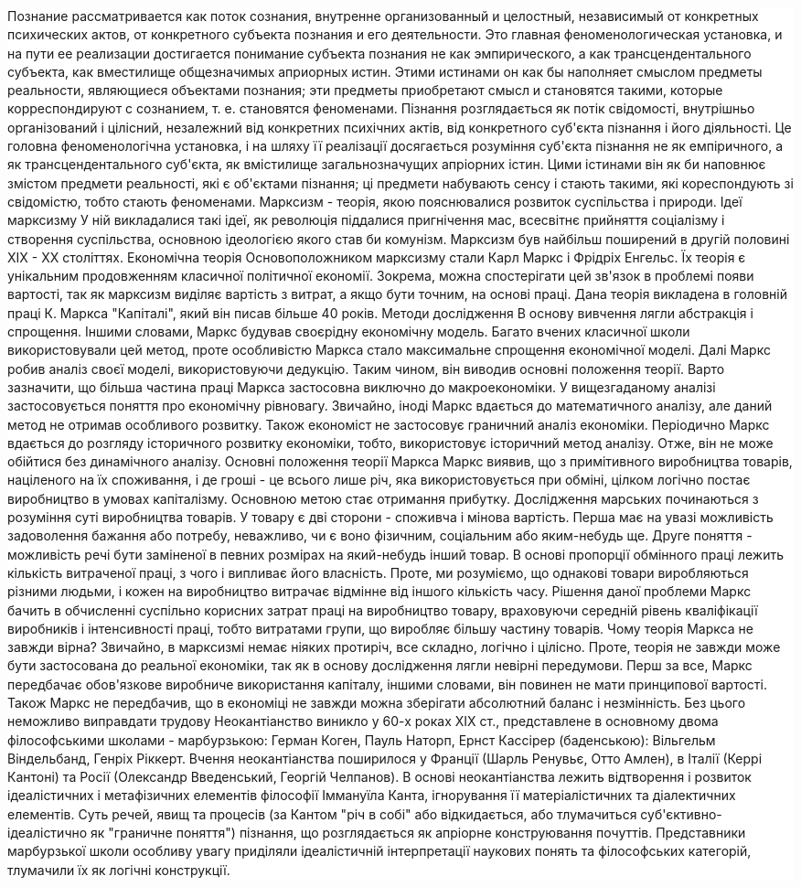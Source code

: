 Познание рассматривается как поток сознания, внутренне организованный и целостный, независимый от конкретных психических актов, от конкретного субъекта познания и его деятельности. Это главная феноменологическая установка, и на пути ее реализации достигается понимание субъекта познания не как эмпирического, а как трансцендентального субъекта, как вместилище общезначимых априорных истин. Этими истинами он как бы наполняет смыслом предметы реальности, являющиеся объектами познания; эти предметы приобретают смысл и становятся такими, которые корреспондируют с сознанием, т. е. становятся феноменами.
      Пізнання розглядається як потік свідомості, внутрішньо організований і цілісний, незалежний від конкретних психічних актів, від конкретного суб'єкта пізнання і його діяльності. Це головна феноменологічна установка, і на шляху її реалізації досягається розуміння суб'єкта пізнання не як емпіричного, а як трансцендентального суб'єкта, як вмістилище загальнозначущих апріорних істин. Цими істинами він як би наповнює змістом предмети реальності, які є об'єктами пізнання; ці предмети набувають сенсу і стають такими, які кореспондують зі свідомістю, тобто стають феноменами.
      Марксизм - теорія, якою пояснювалися розвиток суспільства і природи.
      Ідеї марксизму
      У ній викладалися такі ідеї, як революція піддалися пригнічення мас, всесвітнє прийняття соціалізму і створення суспільства, основною ідеологією якого став би комунізм. Марксизм був найбільш поширений в другій половині XIX - XX століттях.
      Економічна теорія
      Основоположником марксизму стали Карл Маркс і Фрідріх Енгельс. Їх теорія є унікальним продовженням класичної політичної економії. Зокрема, можна спостерігати цей зв'язок в проблемі появи вартості, так як марксизм виділяє вартість з витрат, а якщо бути точним, на основі праці. Дана теорія викладена в головній праці К. Маркса "Капіталі", який він писав більше 40 років.
      Методи дослідження
      В основу вивчення лягли абстракція і спрощення. Іншими словами, Маркс будував своєрідну економічну модель. Багато вчених класичної школи використовували цей метод, проте особливістю Маркса стало максимальне спрощення економічної моделі. Далі Маркс робив аналіз своєї моделі, використовуючи дедукцію. Таким чином, він виводив основні положення теорії.
      Варто зазначити, що більша частина праці Маркса застосовна виключно до макроекономіки. У вищезгаданому аналізі застосовується поняття про економічну рівновагу. Звичайно, іноді Маркс вдається до математичного аналізу, але даний метод не отримав особливого розвитку. Також економіст не застосовує граничний аналіз економіки.
      Періодично Маркс вдається до розгляду історичного розвитку економіки, тобто, використовує історичний метод аналізу. Отже, він не може обійтися без динамічного аналізу.
      Основні положення теорії Маркса
      Маркс виявив, що з примітивного виробництва товарів, націленого на їх споживання, і де гроші - це всього лише річ, яка використовується при обміні, цілком логічно постає виробництво в умовах капіталізму. Основною метою стає отримання прибутку. Дослідження марських починаються з розуміння суті виробництва товарів. У товару є дві сторони - споживча і мінова вартість.
      Перша має на увазі можливість задоволення бажання або потребу, неважливо, чи є воно фізичним, соціальним або яким-небудь ще. Друге поняття - можливість речі бути заміненої в певних розмірах на який-небудь інший товар. В основі пропорції обмінного праці лежить кількість витраченої праці, з чого і випливає його власність. Проте, ми розуміємо, що однакові товари виробляються різними людьми, і кожен на виробництво витрачає відмінне від іншого кількість часу.
      Рішення даної проблеми Маркс бачить в обчисленні суспільно корисних затрат праці на виробництво товару, враховуючи середній рівень кваліфікації виробників і інтенсивності праці, тобто витратами групи, що виробляє більшу частину товарів. Чому теорія Маркса не завжди вірна? Звичайно, в марксизмі немає ніяких протиріч, все складно, логічно і цілісно.
      Проте, теорія не завжди може бути застосована до реальної економіки, так як в основу дослідження лягли невірні передумови. Перш за все, Маркс передбачає обов'язкове виробниче використання капіталу, іншими словами, він повинен не мати принципової вартості. Також Маркс не передбачив, що в економіці не завжди можна зберігати абсолютний баланс і незмінність. Без цього неможливо виправдати трудову
        Неокантіанство виникло у 60-х роках XIX ст., представлене в основному двома філософськими школами - марбурзькою: Герман Коген, Пауль Наторп, Ернст Кассірер 
      (баденською): Вільгельм Віндельбанд, Генріх Ріккерт. 
      Вчення неокантіанства поширилося у Франції (Шарль Ренувьє, Отто Амлен), в Італії (Керрі Кантоні) та Росії (Олександр Введенський, Георгій Челпанов). В основі
      неокантіанства лежить відтворення і розвиток ідеалістичних і метафізичних елементів філософії Іммануїла Канта, ігнорування її матеріалістичних та діалектичних елементів. 
      Суть речей, явищ та процесів (за Кантом "річ в собі" або відкидається, або тлумачиться суб'єктивно-ідеалістично як "граничне поняття") пізнання, що розглядається як апріорне конструювання почуттів. Представники марбурзької школи особливу увагу приділяли ідеалістичній інтерпретації наукових понять та філософських категорій, тлумачили їх як логічні конструкції.